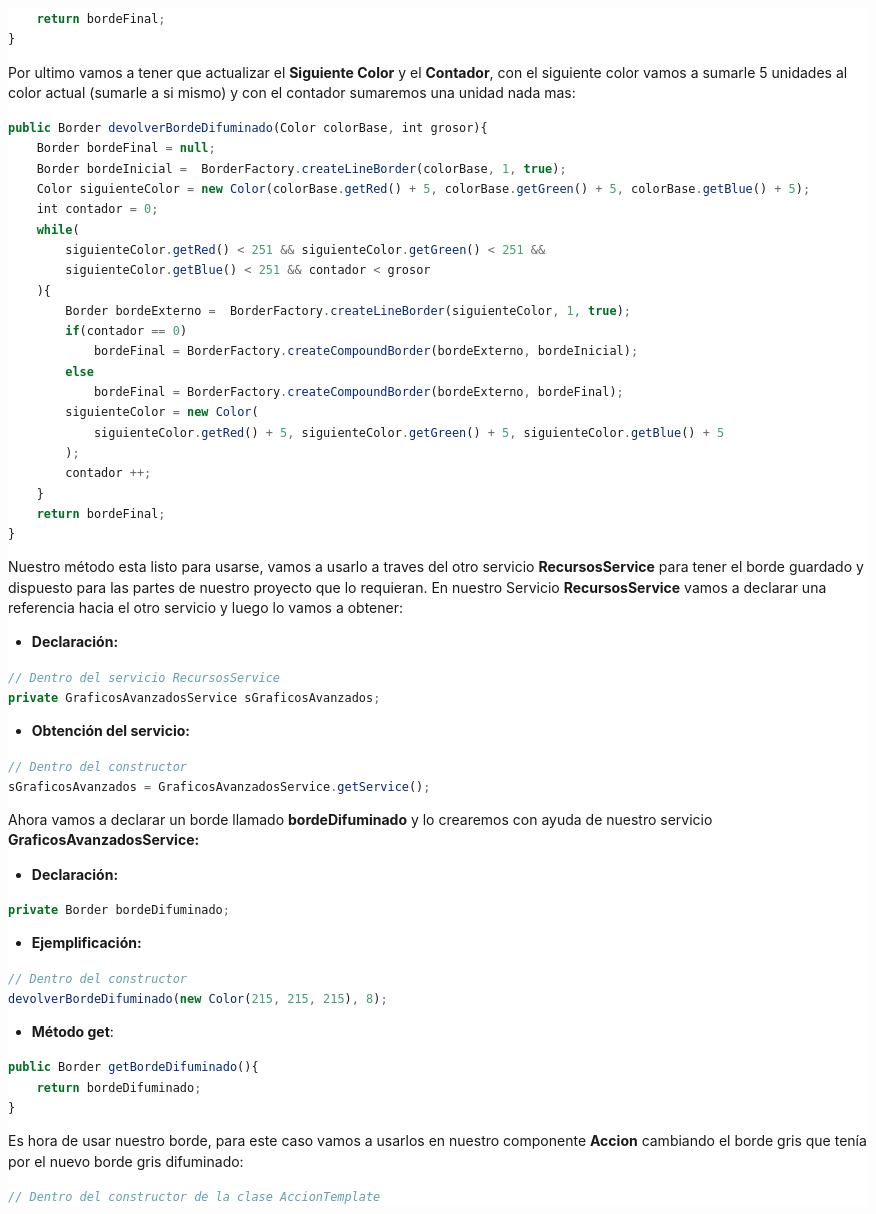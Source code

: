 ```javascript
    return bordeFinal;
}
```
Por ultimo vamos a tener que actualizar el **Siguiente Color** y el **Contador**, con el siguiente color vamos a sumarle 5 unidades al color actual (sumarle a si mismo) y con el contador sumaremos una unidad nada mas:
```javascript
public Border devolverBordeDifuminado(Color colorBase, int grosor){
    Border bordeFinal = null;
    Border bordeInicial =  BorderFactory.createLineBorder(colorBase, 1, true);  
    Color siguienteColor = new Color(colorBase.getRed() + 5, colorBase.getGreen() + 5, colorBase.getBlue() + 5);
    int contador = 0;
    while(
        siguienteColor.getRed() < 251 && siguienteColor.getGreen() < 251 && 
        siguienteColor.getBlue() < 251 && contador < grosor
    ){
        Border bordeExterno =  BorderFactory.createLineBorder(siguienteColor, 1, true);
        if(contador == 0)
            bordeFinal = BorderFactory.createCompoundBorder(bordeExterno, bordeInicial);
        else
            bordeFinal = BorderFactory.createCompoundBorder(bordeExterno, bordeFinal);
        siguienteColor = new Color(
            siguienteColor.getRed() + 5, siguienteColor.getGreen() + 5, siguienteColor.getBlue() + 5
        );
        contador ++;
    }
    return bordeFinal;
}
```
Nuestro método esta listo para usarse, vamos a usarlo a traves del otro servicio **RecursosService** para tener el borde guardado y dispuesto para las partes de nuestro proyecto que lo requieran. En nuestro Servicio **RecursosService** vamos a declarar una referencia hacia el otro servicio y luego lo vamos a obtener:
* **Declaración:**
```javascript
// Dentro del servicio RecursosService
private GraficosAvanzadosService sGraficosAvanzados;
```
* **Obtención del servicio:**
```javascript
// Dentro del constructor
sGraficosAvanzados = GraficosAvanzadosService.getService();
```
Ahora vamos a declarar un borde llamado **bordeDifuminado** y lo crearemos con ayuda de nuestro servicio **GraficosAvanzadosService:**
* **Declaración:**
```javascript
private Border bordeDifuminado;
```
* **Ejemplificación:**
```javascript
// Dentro del constructor
devolverBordeDifuminado(new Color(215, 215, 215), 8);
```
* **Método get**:
```javascript
public Border getBordeDifuminado(){
    return bordeDifuminado;
}
```
Es hora de usar nuestro borde, para este caso vamos a usarlos en nuestro componente **Accion** cambiando el borde gris que tenía por el nuevo borde gris difuminado:
```javascript
// Dentro del constructor de la clase AccionTemplate
```